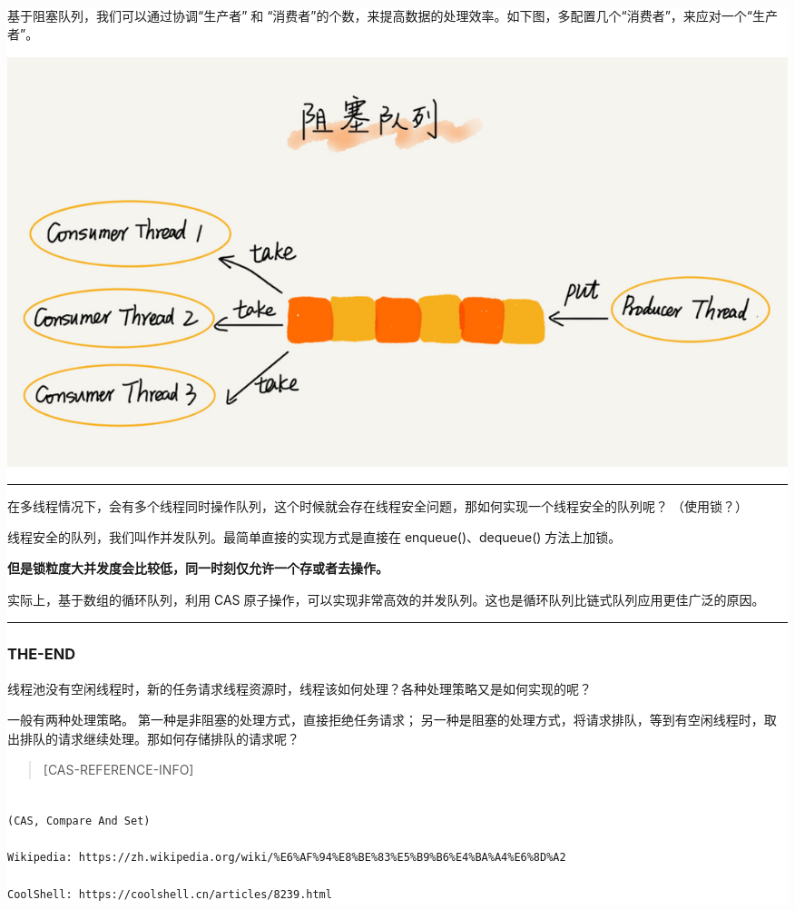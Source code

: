 
基于阻塞队列，我们可以通过协调“生产者” 和 “消费者”的个数，来提高数据的处理效率。如下图，多配置几个“消费者”，来应对一个“生产者”。

![Producer-Consumer-Model](./images/producer-consumer-model.jpg)


---

在多线程情况下，会有多个线程同时操作队列，这个时候就会存在线程安全问题，那如何实现一个线程安全的队列呢？
（使用锁？）

线程安全的队列，我们叫作并发队列。最简单直接的实现方式是直接在 enqueue()、dequeue() 方法上加锁。

**但是锁粒度大并发度会比较低，同一时刻仅允许一个存或者去操作。**

实际上，基于数组的循环队列，利用 CAS 原子操作，可以实现非常高效的并发队列。这也是循环队列比链式队列应用更佳广泛的原因。


---

### THE-END

线程池没有空闲线程时，新的任务请求线程资源时，线程该如何处理？各种处理策略又是如何实现的呢？

一般有两种处理策略。
第一种是非阻塞的处理方式，直接拒绝任务请求；
另一种是阻塞的处理方式，将请求排队，等到有空闲线程时，取出排队的请求继续处理。那如何存储排队的请求呢？


> [CAS-REFERENCE-INFO]

```

(CAS, Compare And Set)

Wikipedia: https://zh.wikipedia.org/wiki/%E6%AF%94%E8%BE%83%E5%B9%B6%E4%BA%A4%E6%8D%A2

CoolShell: https://coolshell.cn/articles/8239.html

```


